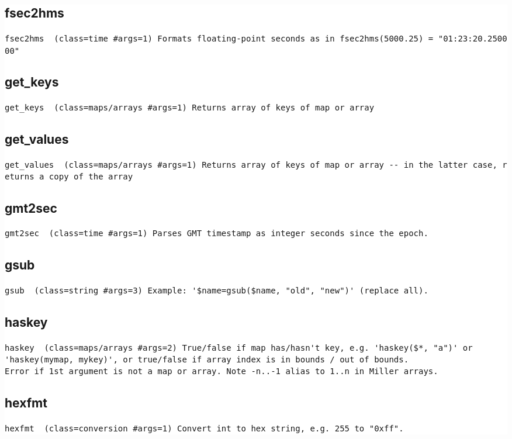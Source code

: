 ## fsec2hms

<pre class="pre-non-highlight-non-pair">
fsec2hms  (class=time #args=1) Formats floating-point seconds as in fsec2hms(5000.25) = "01:23:20.250000"
</pre>


## get_keys

<pre class="pre-non-highlight-non-pair">
get_keys  (class=maps/arrays #args=1) Returns array of keys of map or array
</pre>


## get_values

<pre class="pre-non-highlight-non-pair">
get_values  (class=maps/arrays #args=1) Returns array of keys of map or array -- in the latter case, returns a copy of the array
</pre>


## gmt2sec

<pre class="pre-non-highlight-non-pair">
gmt2sec  (class=time #args=1) Parses GMT timestamp as integer seconds since the epoch.
</pre>


## gsub

<pre class="pre-non-highlight-non-pair">
gsub  (class=string #args=3) Example: '$name=gsub($name, "old", "new")' (replace all).
</pre>


## haskey

<pre class="pre-non-highlight-non-pair">
haskey  (class=maps/arrays #args=2) True/false if map has/hasn't key, e.g. 'haskey($*, "a")' or
'haskey(mymap, mykey)', or true/false if array index is in bounds / out of bounds.
Error if 1st argument is not a map or array. Note -n..-1 alias to 1..n in Miller arrays.
</pre>


## hexfmt

<pre class="pre-non-highlight-non-pair">
hexfmt  (class=conversion #args=1) Convert int to hex string, e.g. 255 to "0xff".
</pre>

